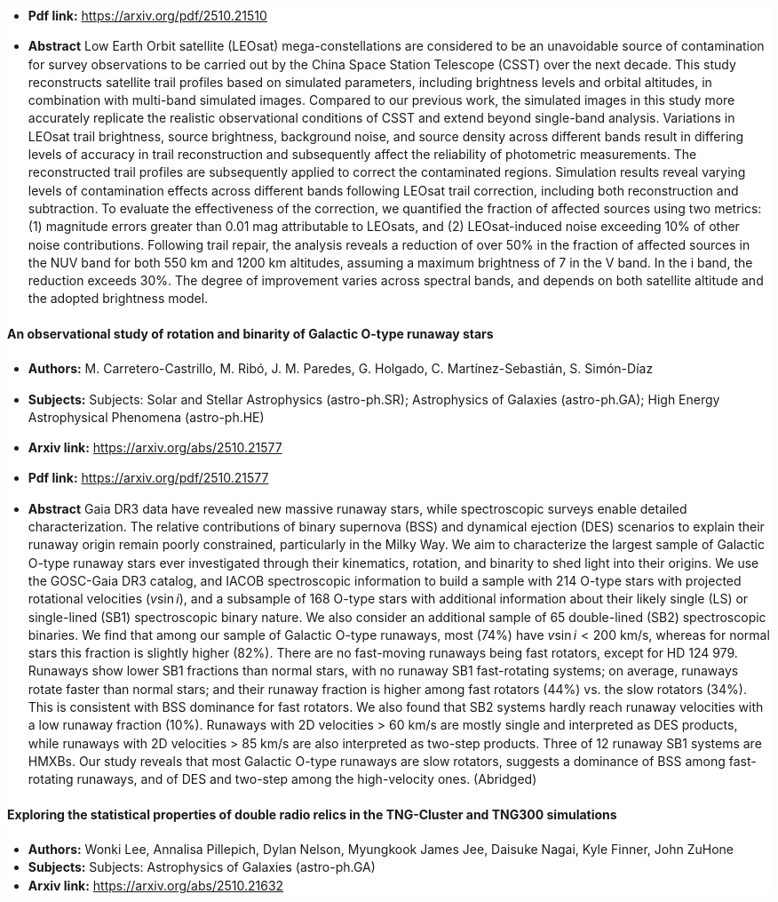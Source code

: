  - **Pdf link:** https://arxiv.org/pdf/2510.21510

 - **Abstract**
 Low Earth Orbit satellite (LEOsat) mega-constellations are considered to be an unavoidable source of contamination for survey observations to be carried out by the China Space Station Telescope (CSST) over the next decade. This study reconstructs satellite trail profiles based on simulated parameters, including brightness levels and orbital altitudes, in combination with multi-band simulated images. Compared to our previous work, the simulated images in this study more accurately replicate the realistic observational conditions of CSST and extend beyond single-band analysis. Variations in LEOsat trail brightness, source brightness, background noise, and source density across different bands result in differing levels of accuracy in trail reconstruction and subsequently affect the reliability of photometric measurements. The reconstructed trail profiles are subsequently applied to correct the contaminated regions. Simulation results reveal varying levels of contamination effects across different bands following LEOsat trail correction, including both reconstruction and subtraction. To evaluate the effectiveness of the correction, we quantified the fraction of affected sources using two metrics: (1) magnitude errors greater than 0.01 mag attributable to LEOsats, and (2) LEOsat-induced noise exceeding 10% of other noise contributions. Following trail repair, the analysis reveals a reduction of over 50% in the fraction of affected sources in the NUV band for both 550 km and 1200 km altitudes, assuming a maximum brightness of 7 in the V band. In the i band, the reduction exceeds 30%. The degree of improvement varies across spectral bands, and depends on both satellite altitude and the adopted brightness model.
#### An observational study of rotation and binarity of Galactic O-type runaway stars
 - **Authors:** M. Carretero-Castrillo, M. Ribó, J. M. Paredes, G. Holgado, C. Martínez-Sebastián, S. Simón-Díaz
 - **Subjects:** Subjects:
Solar and Stellar Astrophysics (astro-ph.SR); Astrophysics of Galaxies (astro-ph.GA); High Energy Astrophysical Phenomena (astro-ph.HE)
 - **Arxiv link:** https://arxiv.org/abs/2510.21577

 - **Pdf link:** https://arxiv.org/pdf/2510.21577

 - **Abstract**
 Gaia DR3 data have revealed new massive runaway stars, while spectroscopic surveys enable detailed characterization. The relative contributions of binary supernova (BSS) and dynamical ejection (DES) scenarios to explain their runaway origin remain poorly constrained, particularly in the Milky Way. We aim to characterize the largest sample of Galactic O-type runaway stars ever investigated through their kinematics, rotation, and binarity to shed light into their origins. We use the GOSC-Gaia DR3 catalog, and IACOB spectroscopic information to build a sample with 214 O-type stars with projected rotational velocities ($v \sin{i}$), and a subsample of 168 O-type stars with additional information about their likely single (LS) or single-lined (SB1) spectroscopic binary nature. We also consider an additional sample of 65 double-lined (SB2) spectroscopic binaries. We find that among our sample of Galactic O-type runaways, most (74%) have $v \sin{i}<200$ km/s, whereas for normal stars this fraction is slightly higher (82%). There are no fast-moving runaways being fast rotators, except for HD 124 979. Runaways show lower SB1 fractions than normal stars, with no runaway SB1 fast-rotating systems; on average, runaways rotate faster than normal stars; and their runaway fraction is higher among fast rotators (44%) vs. the slow rotators (34%). This is consistent with BSS dominance for fast rotators. We also found that SB2 systems hardly reach runaway velocities with a low runaway fraction (10%). Runaways with 2D velocities > 60 km/s are mostly single and interpreted as DES products, while runaways with 2D velocities > 85 km/s are also interpreted as two-step products. Three of 12 runaway SB1 systems are HMXBs. Our study reveals that most Galactic O-type runaways are slow rotators, suggests a dominance of BSS among fast-rotating runaways, and of DES and two-step among the high-velocity ones. (Abridged)
#### Exploring the statistical properties of double radio relics in the TNG-Cluster and TNG300 simulations
 - **Authors:** Wonki Lee, Annalisa Pillepich, Dylan Nelson, Myungkook James Jee, Daisuke Nagai, Kyle Finner, John ZuHone
 - **Subjects:** Subjects:
Astrophysics of Galaxies (astro-ph.GA)
 - **Arxiv link:** https://arxiv.org/abs/2510.21632
